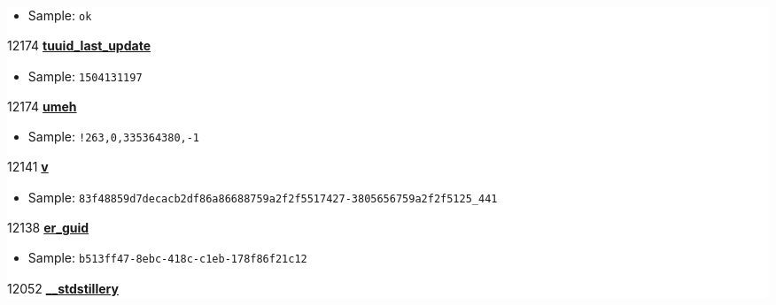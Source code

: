 <ul>


<li> Sample: <code>ok</code>

</ul>
</td>
<td>12174</td></tr>

<tr><td>
<strong><a href="https://webcookies.org/cookie/http/tuuid_last_update/812491">tuuid_last_update</a></strong>

<ul>


<li> Sample: <code>1504131197</code>

</ul>
</td>
<td>12174</td></tr>

<tr><td>
<strong><a href="https://webcookies.org/cookie/http/umeh/1851">umeh</a></strong>

<ul>


<li> Sample: <code>!263,0,335364380,-1</code>

</ul>
</td>
<td>12141</td></tr>

<tr><td>
<strong><a href="https://webcookies.org/cookie/http/v/1036">v</a></strong>

<ul>


<li> Sample: <code>83f48859d7decacb2df86a86688759a2f2f5517427-3805656759a2f2f5125_441</code>

</ul>
</td>
<td>12138</td></tr>

<tr><td>
<strong><a href="https://webcookies.org/cookie/http/er_guid/336">er_guid</a></strong>

<ul>


<li> Sample: <code>b513ff47-8ebc-418c-c1eb-178f86f21c12</code>

</ul>
</td>
<td>12052</td></tr>

<tr><td>
<strong><a href="https://webcookies.org/cookie/http/__stdstillery/664">__stdstillery</a></strong>

<ul>
